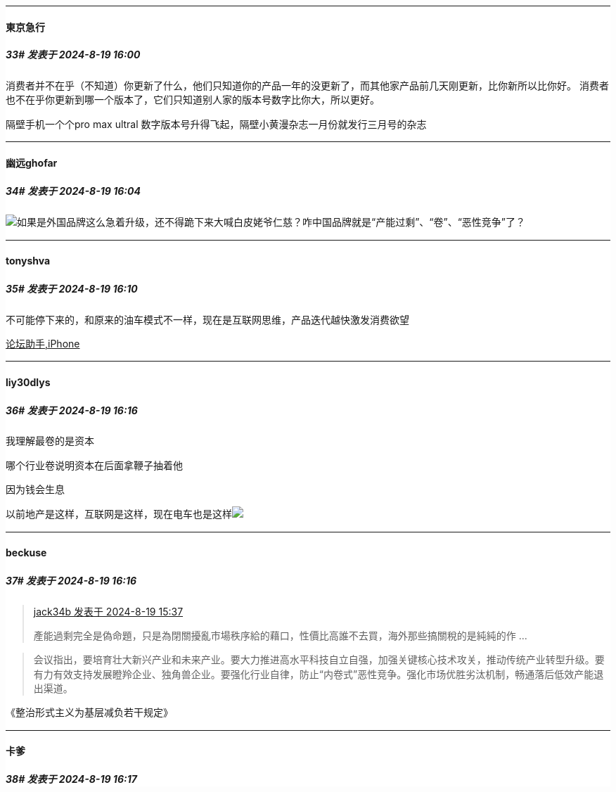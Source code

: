 *****

####  東京急行  
##### 33#       发表于 2024-8-19 16:00

消费者并不在乎（不知道）你更新了什么，他们只知道你的产品一年的没更新了，而其他家产品前几天刚更新，比你新所以比你好。
消费者也不在乎你更新到哪一个版本了，它们只知道别人家的版本号数字比你大，所以更好。

隔壁手机一个个pro max ultral 数字版本号升得飞起，隔壁小黄漫杂志一月份就发行三月号的杂志

*****

####  幽远ghofar  
##### 34#       发表于 2024-8-19 16:04

<img src="https://static.saraba1st.com/image/smiley/face2017/048.png" referrerpolicy="no-referrer">如果是外国品牌这么急着升级，还不得跪下来大喊白皮姥爷仁慈？咋中国品牌就是“产能过剩”、“卷”、“恶性竞争”了？

*****

####  tonyshva  
##### 35#       发表于 2024-8-19 16:10

不可能停下来的，和原来的油车模式不一样，现在是互联网思维，产品迭代越快激发消费欲望

[论坛助手,iPhone](https://bbs.saraba1st.com/2b/forum.php?mod=viewthread&amp;tid=2029836)

*****

####  liy30dlys  
##### 36#       发表于 2024-8-19 16:16

我理解最卷的是资本

哪个行业卷说明资本在后面拿鞭子抽着他

因为钱会生息

以前地产是这样，互联网是这样，现在电车也是这样<img src="https://static.saraba1st.com/image/smiley/face2017/001.png" referrerpolicy="no-referrer">

*****

####  beckuse  
##### 37#       发表于 2024-8-19 16:16

<blockquote><a href="httphttps://bbs.saraba1st.com/2b/forum.php?mod=redirect&amp;goto=findpost&amp;pid=65942127&amp;ptid=2195670" target="_blank">jack34b 发表于 2024-8-19 15:37</a>

產能過剩完全是偽命題，只是為閉關擾亂市場秩序給的藉口，性價比高誰不去買，海外那些搞關稅的是純純的作 ...</blockquote><blockquote>会议指出，要培育壮大新兴产业和未来产业。要大力推进高水平科技自立自强，加强关键核心技术攻关，推动传统产业转型升级。要有力有效支持发展瞪羚企业、独角兽企业。要强化行业自律，防止“内卷式”恶性竞争。强化市场优胜劣汰机制，畅通落后低效产能退出渠道。</blockquote>
《整治形式主义为基层减负若干规定》

*****

####  卡爹  
##### 38#       发表于 2024-8-19 16:17
